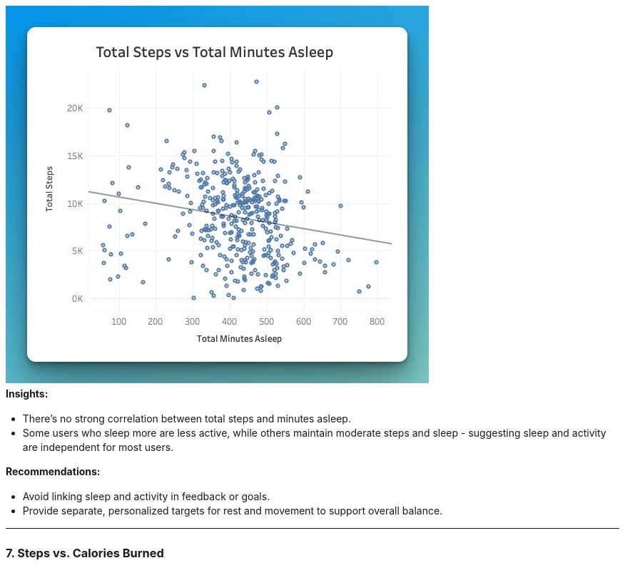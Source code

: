 ![Steps vs Sleep](./05_Assets/steps_vs_minutes_asleep.png)  
**Insights:**  
- There’s no strong correlation between total steps and minutes asleep.  
- Some users who sleep more are less active, while others maintain moderate steps and sleep - suggesting sleep and activity are independent for most users.

**Recommendations:**  
- Avoid linking sleep and activity in feedback or goals.  
- Provide separate, personalized targets for rest and movement to support overall balance.
---
### 7. Steps vs. Calories Burned  